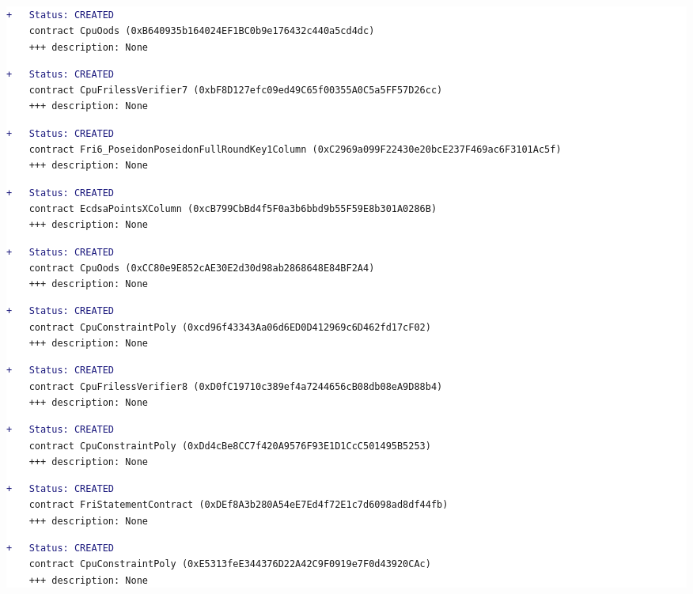 ```diff
+   Status: CREATED
    contract CpuOods (0xB640935b164024EF1BC0b9e176432c440a5cd4dc)
    +++ description: None
```

```diff
+   Status: CREATED
    contract CpuFrilessVerifier7 (0xbF8D127efc09ed49C65f00355A0C5a5FF57D26cc)
    +++ description: None
```

```diff
+   Status: CREATED
    contract Fri6_PoseidonPoseidonFullRoundKey1Column (0xC2969a099F22430e20bcE237F469ac6F3101Ac5f)
    +++ description: None
```

```diff
+   Status: CREATED
    contract EcdsaPointsXColumn (0xcB799CbBd4f5F0a3b6bbd9b55F59E8b301A0286B)
    +++ description: None
```

```diff
+   Status: CREATED
    contract CpuOods (0xCC80e9E852cAE30E2d30d98ab2868648E84BF2A4)
    +++ description: None
```

```diff
+   Status: CREATED
    contract CpuConstraintPoly (0xcd96f43343Aa06d6ED0D412969c6D462fd17cF02)
    +++ description: None
```

```diff
+   Status: CREATED
    contract CpuFrilessVerifier8 (0xD0fC19710c389ef4a7244656cB08db08eA9D88b4)
    +++ description: None
```

```diff
+   Status: CREATED
    contract CpuConstraintPoly (0xDd4cBe8CC7f420A9576F93E1D1CcC501495B5253)
    +++ description: None
```

```diff
+   Status: CREATED
    contract FriStatementContract (0xDEf8A3b280A54eE7Ed4f72E1c7d6098ad8df44fb)
    +++ description: None
```

```diff
+   Status: CREATED
    contract CpuConstraintPoly (0xE5313feE344376D22A42C9F0919e7F0d43920CAc)
    +++ description: None
```
